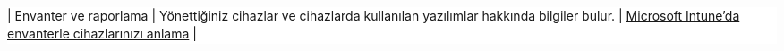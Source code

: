 | Envanter ve raporlama | Yönettiğiniz cihazlar ve cihazlarda kullanılan yazılımlar hakkında bilgiler bulur. | [Microsoft Intune’da envanterle cihazlarınızı anlama](/intune-classic/deploy-use/understand-your-devices-with-inventory-in-microsoft-intune) |

